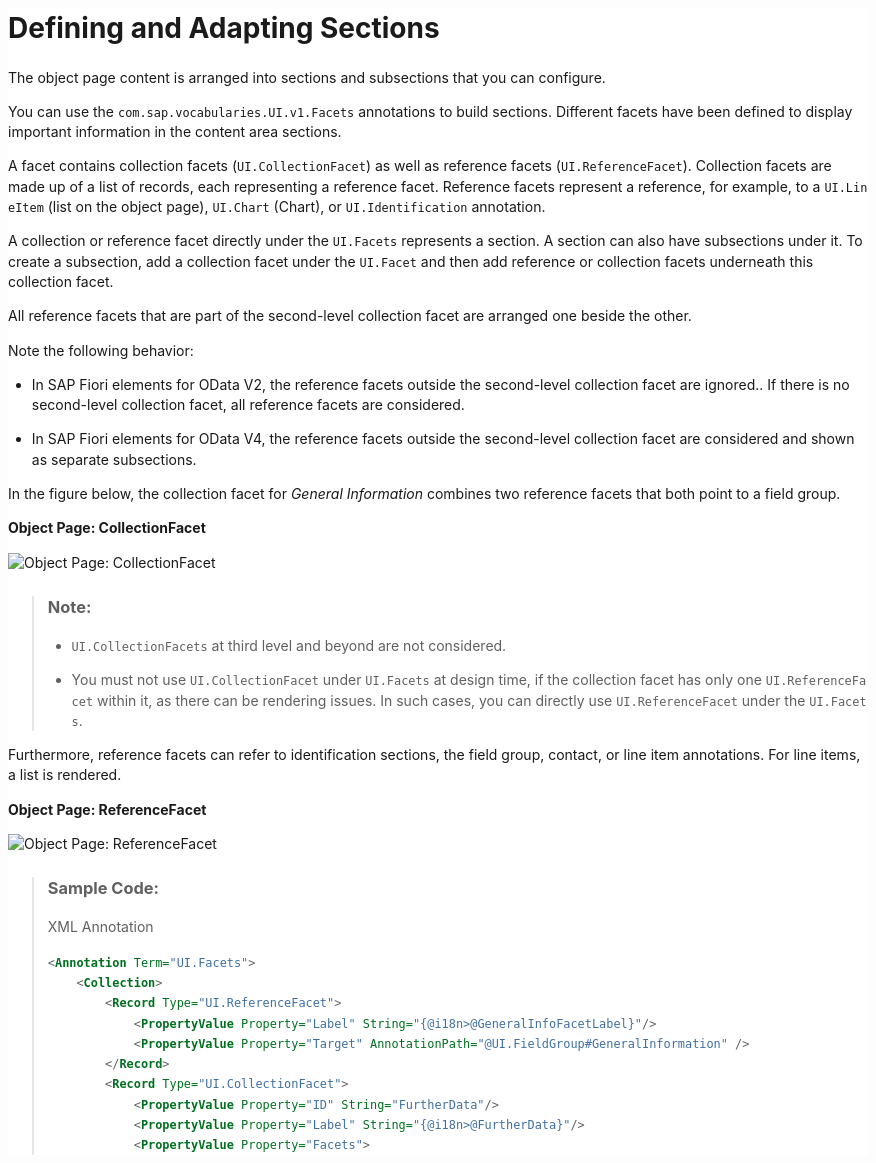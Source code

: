 

# Defining and Adapting Sections

The object page content is arranged into sections and subsections that you can configure.

You can use the `com.sap.vocabularies.UI.v1.Facets` annotations to build sections. Different facets have been defined to display important information in the content area sections.



A facet contains collection facets \(`UI.CollectionFacet`\) as well as reference facets \(`UI.ReferenceFacet`\). Collection facets are made up of a list of records, each representing a reference facet. Reference facets represent a reference, for example, to a `UI.LineItem` \(list on the object page\), `UI.Chart` \(Chart\), or `UI.Identification` annotation.

A collection or reference facet directly under the `UI.Facets` represents a section. A section can also have subsections under it. To create a subsection, add a collection facet under the `UI.Facet` and then add reference or collection facets underneath this collection facet.

All reference facets that are part of the second-level collection facet are arranged one beside the other.

Note the following behavior:

-   In SAP Fiori elements for OData V2, the reference facets outside the second-level collection facet are ignored.. If there is no second-level collection facet, all reference facets are considered.

-   In SAP Fiori elements for OData V4, the reference facets outside the second-level collection facet are considered and shown as separate subsections.


In the figure below, the collection facet for *General Information* combines two reference facets that both point to a field group.

  
  
**Object Page: CollectionFacet**

![](images/Object_Page_Collection_Facet_a7f074e.png "Object Page: CollectionFacet")

> ### Note:  
> -   `UI.CollectionFacets` at third level and beyond are not considered.
> 
> -   You must not use `UI.CollectionFacet` under `UI.Facets` at design time, if the collection facet has only one `UI.ReferenceFacet` within it, as there can be rendering issues. In such cases, you can directly use `UI.ReferenceFacet` under the `UI.Facets`.

Furthermore, reference facets can refer to identification sections, the field group, contact, or line item annotations. For line items, a list is rendered.

  
  
**Object Page: ReferenceFacet**

![](images/Object_Page_Reference_Facet_9fa2aec.png "Object Page: ReferenceFacet")

> ### Sample Code:  
> XML Annotation
> 
> ```xml
> <Annotation Term="UI.Facets">
>     <Collection>
>         <Record Type="UI.ReferenceFacet">
>             <PropertyValue Property="Label" String="{@i18n>@GeneralInfoFacetLabel}"/>
>             <PropertyValue Property="Target" AnnotationPath="@UI.FieldGroup#GeneralInformation" />
>         </Record>
>         <Record Type="UI.CollectionFacet">
>             <PropertyValue Property="ID" String="FurtherData"/>
>             <PropertyValue Property="Label" String="{@i18n>@FurtherData}"/>
>             <PropertyValue Property="Facets">